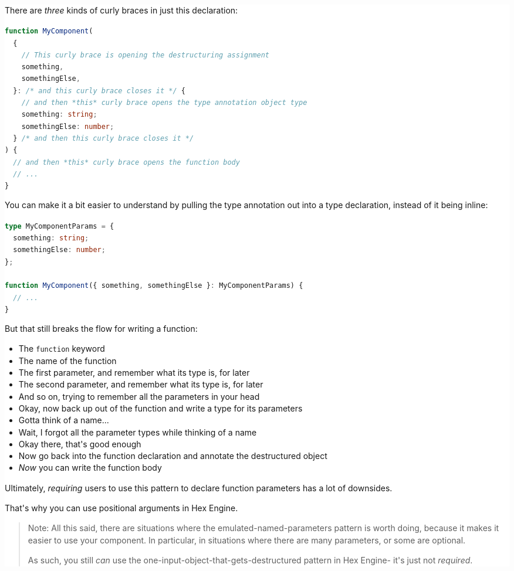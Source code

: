 There are _three_ kinds of curly braces in just this declaration:

```ts
function MyComponent(
  {
    // This curly brace is opening the destructuring assignment
    something,
    somethingElse,
  }: /* and this curly brace closes it */ {
    // and then *this* curly brace opens the type annotation object type
    something: string;
    somethingElse: number;
  } /* and then this curly brace closes it */
) {
  // and then *this* curly brace opens the function body
  // ...
}
```

You can make it a bit easier to understand by pulling the type annotation out into a type declaration, instead of it being inline:

```ts
type MyComponentParams = {
  something: string;
  somethingElse: number;
};

function MyComponent({ something, somethingElse }: MyComponentParams) {
  // ...
}
```

But that still breaks the flow for writing a function:

- The `function` keyword
- The name of the function
- The first parameter, and remember what its type is, for later
- The second parameter, and remember what its type is, for later
- And so on, trying to remember all the parameters in your head
- Okay, now back up out of the function and write a type for its parameters
- Gotta think of a name...
- Wait, I forgot all the parameter types while thinking of a name
- Okay there, that's good enough
- Now go back into the function declaration and annotate the destructured object
- _Now_ you can write the function body

Ultimately, _requiring_ users to use this pattern to declare function parameters has a lot of downsides.

That's why you can use positional arguments in Hex Engine.

> Note: All this said, there are situations where the emulated-named-parameters pattern is worth doing, because it makes it easier to use your component. In particular, in situations where there are many parameters, or some are optional.
>
> As such, you still _can_ use the one-input-object-that-gets-destructured pattern in Hex Engine- it's just not _required_.
